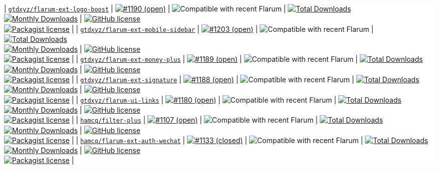 | [`gtdxyz/flarum-ext-logo-boost`](https://github.com/daocatt/flarum-ext-logo-boost) | [![#1190 (open)](https://img.shields.io/badge/PR-%231190-brightgreen)](https://github.com/rob006-software/flarum-translations/pull/1190) | ![Compatible with recent Flarum](https://img.shields.io/badge/flarum-%5E1.8.0-brightgreen) | [![Total Downloads](https://img.shields.io/packagist/dt/gtdxyz/flarum-ext-logo-boost) <br /> ![Monthly Downloads](https://img.shields.io/packagist/dm/gtdxyz/flarum-ext-logo-boost)](https://packagist.org/packages/gtdxyz/flarum-ext-logo-boost/stats) | [![GitHub license](https://img.shields.io/github/license/daocatt/flarum-ext-logo-boost)](https://github.com/daocatt/flarum-ext-logo-boost) <br /> [![Packagist license](https://img.shields.io/packagist/l/gtdxyz/flarum-ext-logo-boost)](https://packagist.org/packages/gtdxyz/flarum-ext-logo-boost) |
| [`gtdxyz/flarum-ext-mobile-sidebar`](https://github.com/daocatt/flarum-ext-mobile-sidebar) | [![#1203 (open)](https://img.shields.io/badge/PR-%231203-brightgreen)](https://github.com/rob006-software/flarum-translations/pull/1203) | ![Compatible with recent Flarum](https://img.shields.io/badge/flarum-%5E1.8-brightgreen) | [![Total Downloads](https://img.shields.io/packagist/dt/gtdxyz/flarum-ext-mobile-sidebar) <br /> ![Monthly Downloads](https://img.shields.io/packagist/dm/gtdxyz/flarum-ext-mobile-sidebar)](https://packagist.org/packages/gtdxyz/flarum-ext-mobile-sidebar/stats) | [![GitHub license](https://img.shields.io/github/license/daocatt/flarum-ext-mobile-sidebar)](https://github.com/daocatt/flarum-ext-mobile-sidebar) <br /> [![Packagist license](https://img.shields.io/packagist/l/gtdxyz/flarum-ext-mobile-sidebar)](https://packagist.org/packages/gtdxyz/flarum-ext-mobile-sidebar) |
| [`gtdxyz/flarum-ext-money-plus`](https://github.com/daocatt/flarum-ext-money-plus) | [![#1189 (open)](https://img.shields.io/badge/PR-%231189-brightgreen)](https://github.com/rob006-software/flarum-translations/pull/1189) | ![Compatible with recent Flarum](https://img.shields.io/badge/flarum-%5E1.8-brightgreen) | [![Total Downloads](https://img.shields.io/packagist/dt/gtdxyz/flarum-ext-money-plus) <br /> ![Monthly Downloads](https://img.shields.io/packagist/dm/gtdxyz/flarum-ext-money-plus)](https://packagist.org/packages/gtdxyz/flarum-ext-money-plus/stats) | [![GitHub license](https://img.shields.io/github/license/daocatt/flarum-ext-money-plus)](https://github.com/daocatt/flarum-ext-money-plus) <br /> [![Packagist license](https://img.shields.io/packagist/l/gtdxyz/flarum-ext-money-plus)](https://packagist.org/packages/gtdxyz/flarum-ext-money-plus) |
| [`gtdxyz/flarum-ext-signature`](https://github.com/daocatt/flarum-ext-signature) | [![#1188 (open)](https://img.shields.io/badge/PR-%231188-brightgreen)](https://github.com/rob006-software/flarum-translations/pull/1188) | ![Compatible with recent Flarum](https://img.shields.io/badge/flarum-%5E1.8.0-brightgreen) | [![Total Downloads](https://img.shields.io/packagist/dt/gtdxyz/flarum-ext-signature) <br /> ![Monthly Downloads](https://img.shields.io/packagist/dm/gtdxyz/flarum-ext-signature)](https://packagist.org/packages/gtdxyz/flarum-ext-signature/stats) | [![GitHub license](https://img.shields.io/github/license/daocatt/flarum-ext-signature)](https://github.com/daocatt/flarum-ext-signature) <br /> [![Packagist license](https://img.shields.io/packagist/l/gtdxyz/flarum-ext-signature)](https://packagist.org/packages/gtdxyz/flarum-ext-signature) |
| [`gtdxyz/flarum-ui-links`](https://github.com/daocatt/flarum-ui-links) | [![#1180 (open)](https://img.shields.io/badge/PR-%231180-brightgreen)](https://github.com/rob006-software/flarum-translations/pull/1180) | ![Compatible with recent Flarum](https://img.shields.io/badge/flarum-%5E1.8.0-brightgreen) | [![Total Downloads](https://img.shields.io/packagist/dt/gtdxyz/flarum-ui-links) <br /> ![Monthly Downloads](https://img.shields.io/packagist/dm/gtdxyz/flarum-ui-links)](https://packagist.org/packages/gtdxyz/flarum-ui-links/stats) | [![GitHub license](https://img.shields.io/github/license/daocatt/flarum-ui-links)](https://github.com/daocatt/flarum-ui-links) <br /> [![Packagist license](https://img.shields.io/packagist/l/gtdxyz/flarum-ui-links)](https://packagist.org/packages/gtdxyz/flarum-ui-links) |
| [`hamcq/filter-plus`](https://github.com/HamCQ/flarum-ext-filter-plus) | [![#1107 (open)](https://img.shields.io/badge/PR-%231107-brightgreen)](https://github.com/rob006-software/flarum-translations/pull/1107) | ![Compatible with recent Flarum](https://img.shields.io/badge/flarum-%5E1.2.0-brightgreen) | [![Total Downloads](https://img.shields.io/packagist/dt/hamcq/filter-plus) <br /> ![Monthly Downloads](https://img.shields.io/packagist/dm/hamcq/filter-plus)](https://packagist.org/packages/hamcq/filter-plus/stats) | [![GitHub license](https://img.shields.io/github/license/HamCQ/flarum-ext-filter-plus)](https://github.com/HamCQ/flarum-ext-filter-plus) <br /> [![Packagist license](https://img.shields.io/packagist/l/hamcq/filter-plus)](https://packagist.org/packages/hamcq/filter-plus) |
| [`hamcq/flarum-ext-auth-wechat`](https://github.com/HamCQ/flarum-ext-auth-wechat) | [![#1133 (closed)](https://img.shields.io/badge/PR-%231133-red)](https://github.com/rob006-software/flarum-translations/pull/1133) | ![Compatible with recent Flarum](https://img.shields.io/badge/flarum-%5E1.0.0-brightgreen) | [![Total Downloads](https://img.shields.io/packagist/dt/hamcq/flarum-ext-auth-wechat) <br /> ![Monthly Downloads](https://img.shields.io/packagist/dm/hamcq/flarum-ext-auth-wechat)](https://packagist.org/packages/hamcq/flarum-ext-auth-wechat/stats) | [![GitHub license](https://img.shields.io/github/license/HamCQ/flarum-ext-auth-wechat)](https://github.com/HamCQ/flarum-ext-auth-wechat) <br /> [![Packagist license](https://img.shields.io/packagist/l/hamcq/flarum-ext-auth-wechat)](https://packagist.org/packages/hamcq/flarum-ext-auth-wechat) |